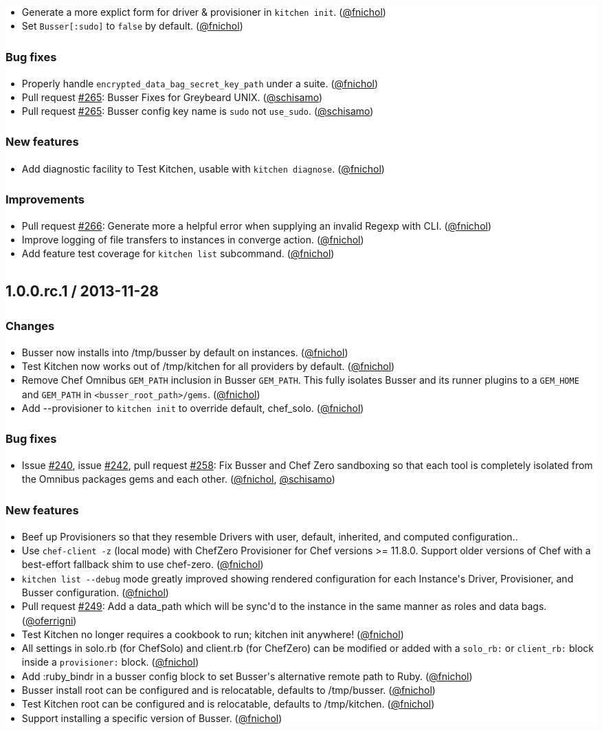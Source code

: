 * Generate a more explict form for driver & provisioner in `kitchen init`. ([@fnichol][])
* Set `Busser[:sudo]` to `false` by default. ([@fnichol][])

### Bug fixes

* Properly handle `encrypted_data_bag_secret_key_path` under a suite. ([@fnichol][])
* Pull request [#265][]: Busser Fixes for Greybeard UNIX. ([@schisamo][])
* Pull request [#265][]: Busser config key name is `sudo` not `use_sudo`. ([@schisamo][])

### New features

* Add diagnostic facility to Test Kitchen, usable with `kitchen diagnose`. ([@fnichol][])

### Improvements

* Pull request [#266][]: Generate more a helpful error when supplying an invalid Regexp with CLI. ([@fnichol][])
* Improve logging of file transfers to instances in converge action. ([@fnichol][])
* Add feature test coverage for `kitchen list` subcommand. ([@fnichol][])


## 1.0.0.rc.1 / 2013-11-28

### Changes

* Busser now installs into /tmp/busser by default on instances. ([@fnichol][])
* Test Kitchen now works out of /tmp/kitchen for all providers by default. ([@fnichol][])
* Remove Chef Omnibus `GEM_PATH` inclusion in Busser `GEM_PATH`. This fully isolates Busser and its runner plugins to a `GEM_HOME` and `GEM_PATH` in `<busser_root_path>/gems`. ([@fnichol][])
* Add --provisioner to `kitchen init` to override default, chef\_solo. ([@fnichol][])

### Bug fixes

* Issue [#240][], issue [#242][], pull request [#258][]: Fix Busser and Chef Zero sandboxing so that each tool is completely isolated from the Omnibus packages gems and each other. ([@fnichol][], [@schisamo][])

### New features

* Beef up Provisioners so that they resemble Drivers with user, default, inherited, and computed configuration..
* Use `chef-client -z` (local mode) with ChefZero Provisioner for Chef versions >= 11.8.0. Support older versions of Chef with a best-effort fallback shim to use chef-zero. ([@fnichol][])
* `kitchen list --debug` mode greatly improved showing rendered configuration for each Instance's Driver, Provisioner, and Busser configuration. ([@fnichol][])
* Pull request [#249][]: Add a data\_path which will be sync'd to the instance in the same manner as roles and data bags. ([@oferrigni][])
* Test Kitchen no longer requires a cookbook to run; kitchen init anywhere! ([@fnichol][])
* All settings in solo.rb (for ChefSolo) and client.rb (for ChefZero) can be modified or added with a `solo_rb:` or `client_rb:` block inside a `provisioner:` block. ([@fnichol][])
* Add :ruby_bindr in a busser config block to set Busser's alternative remote path to Ruby. ([@fnichol][])
* Busser install root can be configured and is relocatable, defaults to /tmp/busser. ([@fnichol][])
* Test Kitchen root can be configured and is relocatable, defaults to /tmp/kitchen. ([@fnichol][])
* Support installing a specific version of Busser. ([@fnichol][])


[#31]: https://github.com/opscode/test-kitchen/issues/31
[#61]: https://github.com/opscode/test-kitchen/issues/61
[#64]: https://github.com/opscode/test-kitchen/issues/64
[#65]: https://github.com/opscode/test-kitchen/issues/65
[#71]: https://github.com/opscode/test-kitchen/issues/71
[#73]: https://github.com/opscode/test-kitchen/issues/73
[#74]: https://github.com/opscode/test-kitchen/issues/74
[#76]: https://github.com/opscode/test-kitchen/issues/76
[#77]: https://github.com/opscode/test-kitchen/issues/77
[#80]: https://github.com/opscode/test-kitchen/issues/80
[#81]: https://github.com/opscode/test-kitchen/issues/81
[#82]: https://github.com/opscode/test-kitchen/issues/82
[#84]: https://github.com/opscode/test-kitchen/issues/84
[#90]: https://github.com/opscode/test-kitchen/issues/90
[#92]: https://github.com/opscode/test-kitchen/issues/92
[#94]: https://github.com/opscode/test-kitchen/issues/94
[#97]: https://github.com/opscode/test-kitchen/issues/97
[#98]: https://github.com/opscode/test-kitchen/issues/98
[#99]: https://github.com/opscode/test-kitchen/issues/99
[#102]: https://github.com/opscode/test-kitchen/issues/102
[#104]: https://github.com/opscode/test-kitchen/issues/104
[#105]: https://github.com/opscode/test-kitchen/issues/105
[#108]: https://github.com/opscode/test-kitchen/issues/108
[#111]: https://github.com/opscode/test-kitchen/issues/111
[#112]: https://github.com/opscode/test-kitchen/issues/112
[#113]: https://github.com/opscode/test-kitchen/issues/113
[#114]: https://github.com/opscode/test-kitchen/issues/114
[#116]: https://github.com/opscode/test-kitchen/issues/116
[#119]: https://github.com/opscode/test-kitchen/issues/119
[#120]: https://github.com/opscode/test-kitchen/issues/120
[#122]: https://github.com/opscode/test-kitchen/issues/122
[#123]: https://github.com/opscode/test-kitchen/issues/123
[#124]: https://github.com/opscode/test-kitchen/issues/124
[#128]: https://github.com/opscode/test-kitchen/issues/128
[#129]: https://github.com/opscode/test-kitchen/issues/129
[#131]: https://github.com/opscode/test-kitchen/issues/131
[#132]: https://github.com/opscode/test-kitchen/issues/132
[#134]: https://github.com/opscode/test-kitchen/issues/134
[#136]: https://github.com/opscode/test-kitchen/issues/136
[#137]: https://github.com/opscode/test-kitchen/issues/137
[#140]: https://github.com/opscode/test-kitchen/issues/140
[#141]: https://github.com/opscode/test-kitchen/issues/141
[#142]: https://github.com/opscode/test-kitchen/issues/142
[#147]: https://github.com/opscode/test-kitchen/issues/147
[#151]: https://github.com/opscode/test-kitchen/issues/151
[#152]: https://github.com/opscode/test-kitchen/issues/152
[#153]: https://github.com/opscode/test-kitchen/issues/153
[#154]: https://github.com/opscode/test-kitchen/issues/154
[#155]: https://github.com/opscode/test-kitchen/issues/155
[#157]: https://github.com/opscode/test-kitchen/issues/157
[#161]: https://github.com/opscode/test-kitchen/issues/161
[#163]: https://github.com/opscode/test-kitchen/issues/163
[#170]: https://github.com/opscode/test-kitchen/issues/170
[#171]: https://github.com/opscode/test-kitchen/issues/171
[#172]: https://github.com/opscode/test-kitchen/issues/172
[#176]: https://github.com/opscode/test-kitchen/issues/176
[#178]: https://github.com/opscode/test-kitchen/issues/178
[#179]: https://github.com/opscode/test-kitchen/issues/179
[#187]: https://github.com/opscode/test-kitchen/issues/187
[#188]: https://github.com/opscode/test-kitchen/issues/188
[#192]: https://github.com/opscode/test-kitchen/issues/192
[#193]: https://github.com/opscode/test-kitchen/issues/193
[#206]: https://github.com/opscode/test-kitchen/issues/206
[#217]: https://github.com/opscode/test-kitchen/issues/217
[#218]: https://github.com/opscode/test-kitchen/issues/218
[#222]: https://github.com/opscode/test-kitchen/issues/222
[#227]: https://github.com/opscode/test-kitchen/issues/227
[#231]: https://github.com/opscode/test-kitchen/issues/231
[#235]: https://github.com/opscode/test-kitchen/issues/235
[#240]: https://github.com/opscode/test-kitchen/issues/240
[#242]: https://github.com/opscode/test-kitchen/issues/242
[#249]: https://github.com/opscode/test-kitchen/issues/249
[#253]: https://github.com/opscode/test-kitchen/issues/253
[#254]: https://github.com/opscode/test-kitchen/issues/254
[#256]: https://github.com/opscode/test-kitchen/issues/256
[#258]: https://github.com/opscode/test-kitchen/issues/258
[#259]: https://github.com/opscode/test-kitchen/issues/259
[#262]: https://github.com/opscode/test-kitchen/issues/262
[#265]: https://github.com/opscode/test-kitchen/issues/265
[#266]: https://github.com/opscode/test-kitchen/issues/266
[#272]: https://github.com/opscode/test-kitchen/issues/272
[#275]: https://github.com/opscode/test-kitchen/issues/275
[#276]: https://github.com/opscode/test-kitchen/issues/276
[#277]: https://github.com/opscode/test-kitchen/issues/277
[#278]: https://github.com/opscode/test-kitchen/issues/278
[#280]: https://github.com/opscode/test-kitchen/issues/280
[#282]: https://github.com/opscode/test-kitchen/issues/282
[#283]: https://github.com/opscode/test-kitchen/issues/283
[#285]: https://github.com/opscode/test-kitchen/issues/285
[#286]: https://github.com/opscode/test-kitchen/issues/286
[#287]: https://github.com/opscode/test-kitchen/issues/287
[#288]: https://github.com/opscode/test-kitchen/issues/288
[#293]: https://github.com/opscode/test-kitchen/issues/293
[#296]: https://github.com/opscode/test-kitchen/issues/296
[#298]: https://github.com/opscode/test-kitchen/issues/298
[#302]: https://github.com/opscode/test-kitchen/issues/302
[#303]: https://github.com/opscode/test-kitchen/issues/303
[#304]: https://github.com/opscode/test-kitchen/issues/304
[#305]: https://github.com/opscode/test-kitchen/issues/305
[#306]: https://github.com/opscode/test-kitchen/issues/306
[#309]: https://github.com/opscode/test-kitchen/issues/309
[#310]: https://github.com/opscode/test-kitchen/issues/310
[#313]: https://github.com/opscode/test-kitchen/issues/313
[#316]: https://github.com/opscode/test-kitchen/issues/316
[#318]: https://github.com/opscode/test-kitchen/issues/318
[#353]: https://github.com/opscode/test-kitchen/issues/353
[#357]: https://github.com/opscode/test-kitchen/issues/357
[#358]: https://github.com/opscode/test-kitchen/issues/358
[@ChrisLundquist]: https://github.com/ChrisLundquist
[@adamhjk]: https://github.com/adamhjk
[@arangamani]: https://github.com/arangamani
[@arunthampi]: https://github.com/arunthampi
[@bkw]: https://github.com/bkw
[@bryanwb]: https://github.com/bryanwb
[@calavera]: https://github.com/calavera
[@ekrupnik]: https://github.com/ekrupnik
[@fnichol]: https://github.com/fnichol
[@fnordfish]: https://github.com/fnordfish
[@gmiranda23]: https://github.com/gmiranda23
[@gondoi]: https://github.com/gondoi
[@grahamc]: https://github.com/grahamc
[@hollow]: https://github.com/hollow
[@jasonroelofs]: https://github.com/jasonroelofs
[@jonsmorrow]: https://github.com/jonsmorrow
[@josephholsten]: https://github.com/josephholsten
[@jrwesolo]: https://github.com/jrwesolo
[@jschneiderhan]: https://github.com/jschneiderhan
[@jtimberman]: https://github.com/jtimberman
[@juliandunn]: https://github.com/juliandunn
[@kamalim]: https://github.com/kamalim
[@kisoku]: https://github.com/kisoku
[@manul]: https://github.com/manul
[@mattray]: https://github.com/mattray
[@mconigliaro]: https://github.com/mconigliaro
[@mthssdrbrg]: https://github.com/mthssdrbrg
[@oferrigni]: https://github.com/oferrigni
[@patcon]: https://github.com/patcon
[@portertech]: https://github.com/portertech
[@rarenerd]: https://github.com/rarenerd
[@reset]: https://github.com/reset
[@rteabeault]: https://github.com/rteabeault
[@ryansouza]: https://github.com/ryansouza
[@ryotarai]: https://github.com/ryotarai
[@saketoba]: https://github.com/saketoba
[@scarolan]: https://github.com/scarolan
[@schisamo]: https://github.com/schisamo
[@scotthain]: https://github.com/scotthain
[@sethvargo]: https://github.com/sethvargo
[@smith]: https://github.com/smith
[@someara]: https://github.com/someara
[@stevendanna]: https://github.com/stevendanna
[@thommay]: https://github.com/thommay
[@zts]: https://github.com/zts